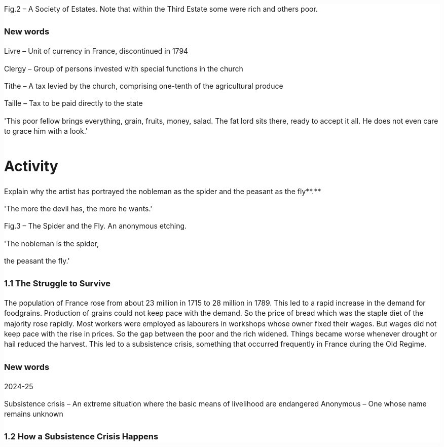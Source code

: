Fig.2 – A Society of Estates. Note that within the Third Estate some were rich and others poor.

### New words

Livre – Unit of currency in France, discontinued in 1794

Clergy – Group of persons invested with special functions in the church

Tithe – A tax levied by the church, comprising one-tenth of the agricultural produce

Taille – Tax to be paid directly to the state

'This poor fellow brings everything, grain, fruits, money, salad. The fat lord sits there, ready to accept it all. He does not even care to grace him with a look.'

# Activity

Explain why the artist has portrayed the nobleman as the spider and the peasant as the fly**.**

'The more the devil has, the more he wants.'

Fig.3 – The Spider and the Fly. An anonymous etching.

'The nobleman is the spider,

the peasant the fly.'

### **1.1 The Struggle to Survive**

The population of France rose from about 23 million in 1715 to 28 million in 1789. This led to a rapid increase in the demand for foodgrains. Production of grains could not keep pace with the demand. So the price of bread which was the staple diet of the majority rose rapidly. Most workers were employed as labourers in workshops whose owner fixed their wages. But wages did not keep pace with the rise in prices. So the gap between the poor and the rich widened. Things became worse whenever drought or hail reduced the harvest. This led to a subsistence crisis, something that occurred frequently in France during the Old Regime.

### New words

2024-25

Subsistence crisis – An extreme situation where the basic means of livelihood are endangered Anonymous – One whose name remains unknown

### **1.2 How a Subsistence Crisis Happens**
